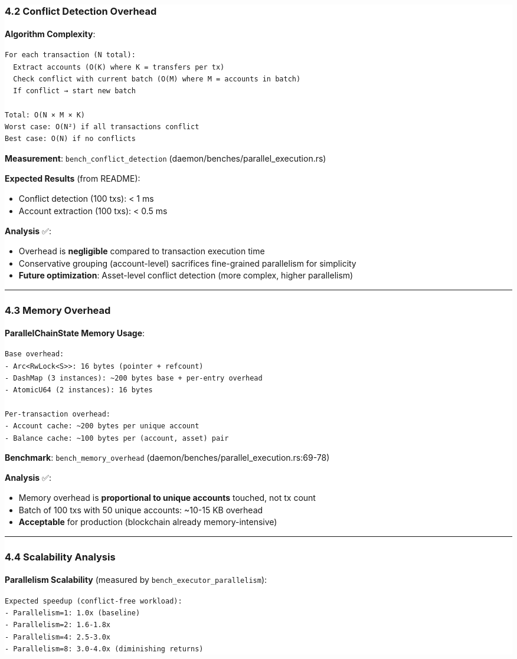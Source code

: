 
### 4.2 Conflict Detection Overhead

**Algorithm Complexity**:
```
For each transaction (N total):
  Extract accounts (O(K) where K = transfers per tx)
  Check conflict with current batch (O(M) where M = accounts in batch)
  If conflict → start new batch

Total: O(N × M × K)
Worst case: O(N²) if all transactions conflict
Best case: O(N) if no conflicts
```

**Measurement**: `bench_conflict_detection` (daemon/benches/parallel_execution.rs)

**Expected Results** (from README):
- Conflict detection (100 txs): < 1 ms
- Account extraction (100 txs): < 0.5 ms

**Analysis** ✅:
- Overhead is **negligible** compared to transaction execution time
- Conservative grouping (account-level) sacrifices fine-grained parallelism for simplicity
- **Future optimization**: Asset-level conflict detection (more complex, higher parallelism)

---

### 4.3 Memory Overhead

**ParallelChainState Memory Usage**:
```
Base overhead:
- Arc<RwLock<S>>: 16 bytes (pointer + refcount)
- DashMap (3 instances): ~200 bytes base + per-entry overhead
- AtomicU64 (2 instances): 16 bytes

Per-transaction overhead:
- Account cache: ~200 bytes per unique account
- Balance cache: ~100 bytes per (account, asset) pair
```

**Benchmark**: `bench_memory_overhead` (daemon/benches/parallel_execution.rs:69-78)

**Analysis** ✅:
- Memory overhead is **proportional to unique accounts** touched, not tx count
- Batch of 100 txs with 50 unique accounts: ~10-15 KB overhead
- **Acceptable** for production (blockchain already memory-intensive)

---

### 4.4 Scalability Analysis

**Parallelism Scalability** (measured by `bench_executor_parallelism`):
```
Expected speedup (conflict-free workload):
- Parallelism=1: 1.0x (baseline)
- Parallelism=2: 1.6-1.8x
- Parallelism=4: 2.5-3.0x
- Parallelism=8: 3.0-4.0x (diminishing returns)
```
